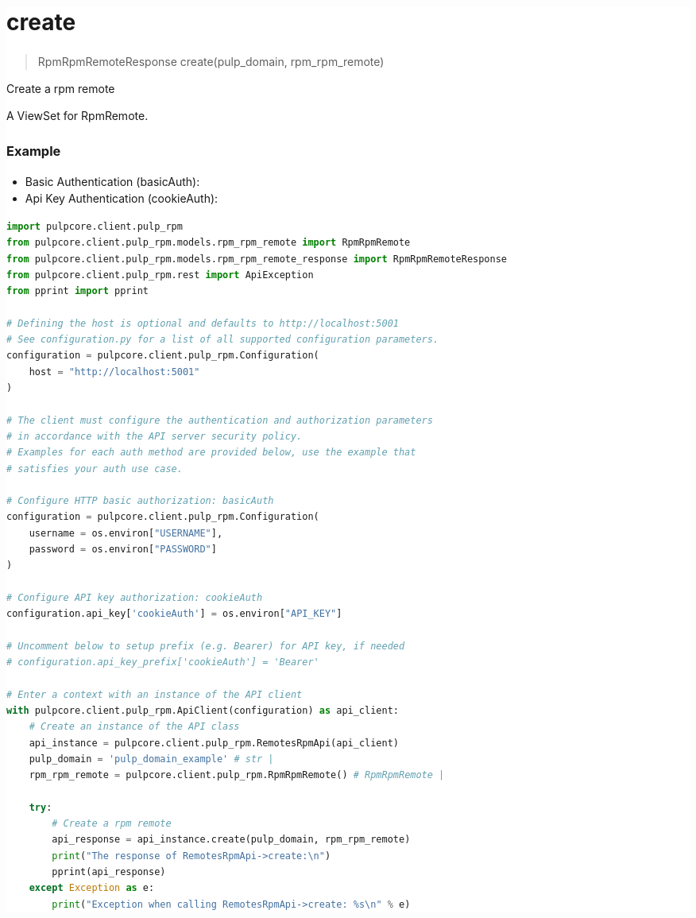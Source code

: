 # **create**
> RpmRpmRemoteResponse create(pulp_domain, rpm_rpm_remote)

Create a rpm remote

A ViewSet for RpmRemote.

### Example

* Basic Authentication (basicAuth):
* Api Key Authentication (cookieAuth):

```python
import pulpcore.client.pulp_rpm
from pulpcore.client.pulp_rpm.models.rpm_rpm_remote import RpmRpmRemote
from pulpcore.client.pulp_rpm.models.rpm_rpm_remote_response import RpmRpmRemoteResponse
from pulpcore.client.pulp_rpm.rest import ApiException
from pprint import pprint

# Defining the host is optional and defaults to http://localhost:5001
# See configuration.py for a list of all supported configuration parameters.
configuration = pulpcore.client.pulp_rpm.Configuration(
    host = "http://localhost:5001"
)

# The client must configure the authentication and authorization parameters
# in accordance with the API server security policy.
# Examples for each auth method are provided below, use the example that
# satisfies your auth use case.

# Configure HTTP basic authorization: basicAuth
configuration = pulpcore.client.pulp_rpm.Configuration(
    username = os.environ["USERNAME"],
    password = os.environ["PASSWORD"]
)

# Configure API key authorization: cookieAuth
configuration.api_key['cookieAuth'] = os.environ["API_KEY"]

# Uncomment below to setup prefix (e.g. Bearer) for API key, if needed
# configuration.api_key_prefix['cookieAuth'] = 'Bearer'

# Enter a context with an instance of the API client
with pulpcore.client.pulp_rpm.ApiClient(configuration) as api_client:
    # Create an instance of the API class
    api_instance = pulpcore.client.pulp_rpm.RemotesRpmApi(api_client)
    pulp_domain = 'pulp_domain_example' # str | 
    rpm_rpm_remote = pulpcore.client.pulp_rpm.RpmRpmRemote() # RpmRpmRemote | 

    try:
        # Create a rpm remote
        api_response = api_instance.create(pulp_domain, rpm_rpm_remote)
        print("The response of RemotesRpmApi->create:\n")
        pprint(api_response)
    except Exception as e:
        print("Exception when calling RemotesRpmApi->create: %s\n" % e)
```
